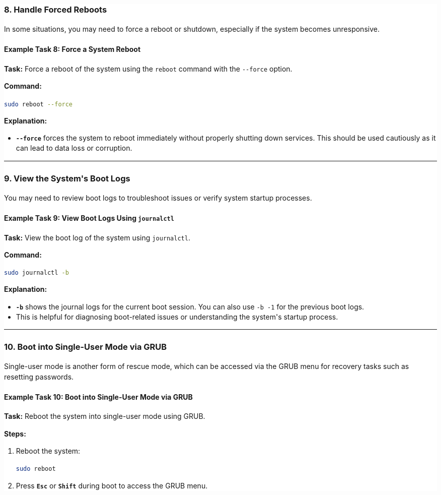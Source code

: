 
### **8. Handle Forced Reboots**

In some situations, you may need to force a reboot or shutdown, especially if the system becomes unresponsive.

#### **Example Task 8: Force a System Reboot**

**Task:** Force a reboot of the system using the `reboot` command with the `--force` option.

**Command:**
```bash
sudo reboot --force
```

**Explanation:**
- **`--force`** forces the system to reboot immediately without properly shutting down services. This should be used cautiously as it can lead to data loss or corruption.

---

### **9. View the System's Boot Logs**

You may need to review boot logs to troubleshoot issues or verify system startup processes.

#### **Example Task 9: View Boot Logs Using `journalctl`**

**Task:** View the boot log of the system using `journalctl`.

**Command:**
```bash
sudo journalctl -b
```

**Explanation:**
- **`-b`** shows the journal logs for the current boot session. You can also use `-b -1` for the previous boot logs.
- This is helpful for diagnosing boot-related issues or understanding the system's startup process.

---

### **10. Boot into Single-User Mode via GRUB**

Single-user mode is another form of rescue mode, which can be accessed via the GRUB menu for recovery tasks such as resetting passwords.

#### **Example Task 10: Boot into Single-User Mode via GRUB**

**Task:** Reboot the system into single-user mode using GRUB.

**Steps:**
1. Reboot the system:
   ```bash
   sudo reboot
   ```

2. Press **`Esc`** or **`Shift`** during boot to access the GRUB menu.
